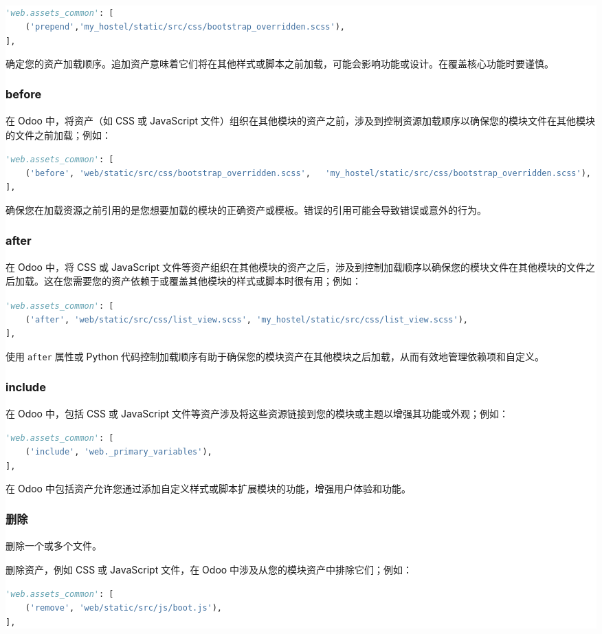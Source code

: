 ```py
'web.assets_common': [
    ('prepend','my_hostel/static/src/css/bootstrap_overridden.scss'),
],
```

确定您的资产加载顺序。追加资产意味着它们将在其他样式或脚本之前加载，可能会影响功能或设计。在覆盖核心功能时要谨慎。

### before

在 Odoo 中，将资产（如 CSS 或 JavaScript 文件）组织在其他模块的资产之前，涉及到控制资源加载顺序以确保您的模块文件在其他模块的文件之前加载；例如：

```py
'web.assets_common': [
    ('before', 'web/static/src/css/bootstrap_overridden.scss',   'my_hostel/static/src/css/bootstrap_overridden.scss'),
],
```

确保您在加载资源之前引用的是您想要加载的模块的正确资产或模板。错误的引用可能会导致错误或意外的行为。

### after

在 Odoo 中，将 CSS 或 JavaScript 文件等资产组织在其他模块的资产之后，涉及到控制加载顺序以确保您的模块文件在其他模块的文件之后加载。这在您需要您的资产依赖于或覆盖其他模块的样式或脚本时很有用；例如：

```py
'web.assets_common': [
    ('after', 'web/static/src/css/list_view.scss', 'my_hostel/static/src/css/list_view.scss'),
],
```

使用 `after` 属性或 Python 代码控制加载顺序有助于确保您的模块资产在其他模块之后加载，从而有效地管理依赖项和自定义。

### include

在 Odoo 中，包括 CSS 或 JavaScript 文件等资产涉及将这些资源链接到您的模块或主题以增强其功能或外观；例如：

```py
'web.assets_common': [
    ('include', 'web._primary_variables'),
],
```

在 Odoo 中包括资产允许您通过添加自定义样式或脚本扩展模块的功能，增强用户体验和功能。

### 删除

删除一个或多个文件。

删除资产，例如 CSS 或 JavaScript 文件，在 Odoo 中涉及从您的模块资产中排除它们；例如：

```py
'web.assets_common': [
    ('remove', 'web/static/src/js/boot.js'),
],
```
